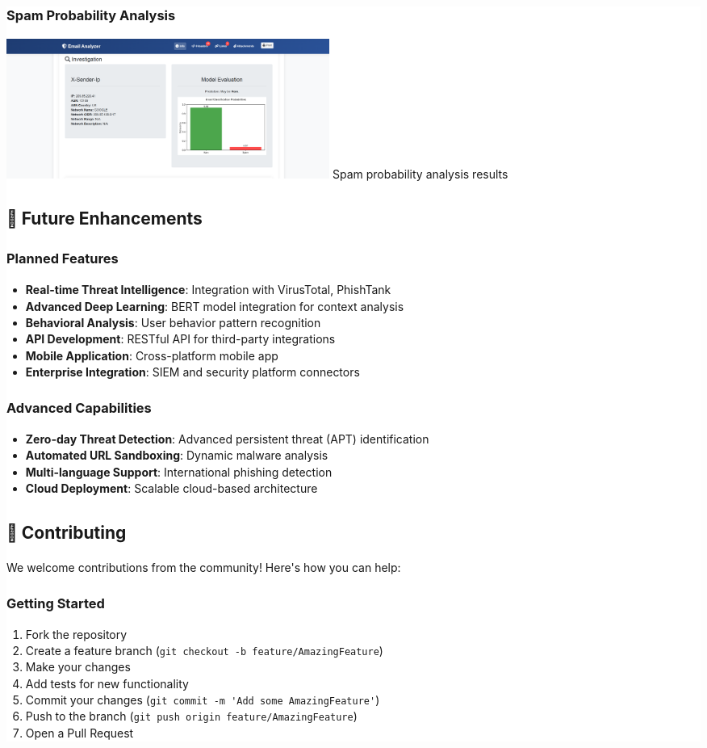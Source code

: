 ### Spam Probability Analysis
<img src="EmailAnalyzer/Screenshots/Report 2.png" alt="Spam Probability Analysis" width="400">
Spam probability analysis results

## 🚀 Future Enhancements

### Planned Features
- **Real-time Threat Intelligence**: Integration with VirusTotal, PhishTank
- **Advanced Deep Learning**: BERT model integration for context analysis
- **Behavioral Analysis**: User behavior pattern recognition
- **API Development**: RESTful API for third-party integrations
- **Mobile Application**: Cross-platform mobile app
- **Enterprise Integration**: SIEM and security platform connectors

### Advanced Capabilities
- **Zero-day Threat Detection**: Advanced persistent threat (APT) identification
- **Automated URL Sandboxing**: Dynamic malware analysis
- **Multi-language Support**: International phishing detection
- **Cloud Deployment**: Scalable cloud-based architecture

## 🤝 Contributing

We welcome contributions from the community! Here's how you can help:

### Getting Started
1. Fork the repository
2. Create a feature branch (`git checkout -b feature/AmazingFeature`)
3. Make your changes
4. Add tests for new functionality
5. Commit your changes (`git commit -m 'Add some AmazingFeature'`)
6. Push to the branch (`git push origin feature/AmazingFeature`)
7. Open a Pull Request
